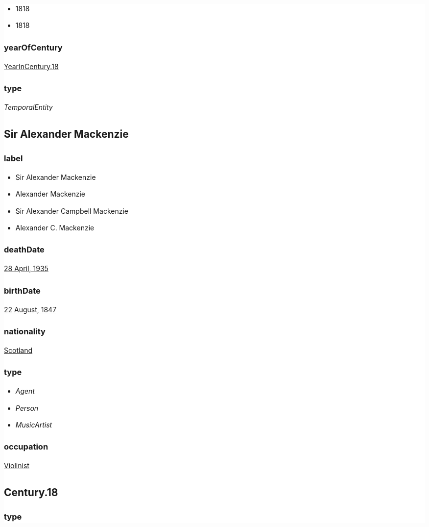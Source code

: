  - [1818](#1818)

 - 1818

### yearOfCentury


[YearInCentury.18](#YearInCentury.18)

### type


*TemporalEntity*

## Sir Alexander Mackenzie

### label

 - Sir Alexander Mackenzie

 - Alexander Mackenzie

 - Sir Alexander Campbell Mackenzie

 - Alexander C. Mackenzie

### deathDate


[28 April, 1935](#28-April-1935)

### birthDate


[22 August, 1847](#22-August-1847)

### nationality


[Scotland](#Scotland)

### type

 - *Agent*

 - *Person*

 - *MusicArtist*

### occupation


[Violinist](#Violinist)

## Century.18

### type
